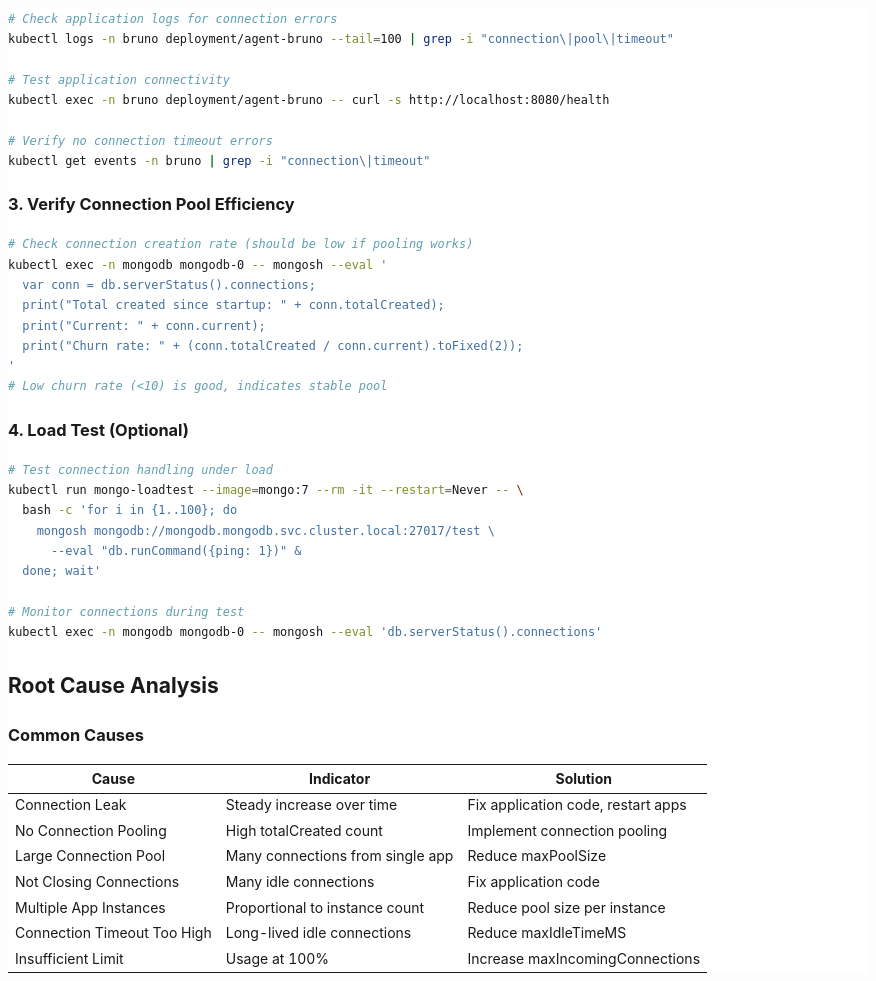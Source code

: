 ```bash
# Check application logs for connection errors
kubectl logs -n bruno deployment/agent-bruno --tail=100 | grep -i "connection\|pool\|timeout"

# Test application connectivity
kubectl exec -n bruno deployment/agent-bruno -- curl -s http://localhost:8080/health

# Verify no connection timeout errors
kubectl get events -n bruno | grep -i "connection\|timeout"
```

### 3. Verify Connection Pool Efficiency

```bash
# Check connection creation rate (should be low if pooling works)
kubectl exec -n mongodb mongodb-0 -- mongosh --eval '
  var conn = db.serverStatus().connections;
  print("Total created since startup: " + conn.totalCreated);
  print("Current: " + conn.current);
  print("Churn rate: " + (conn.totalCreated / conn.current).toFixed(2));
'
# Low churn rate (<10) is good, indicates stable pool
```

### 4. Load Test (Optional)

```bash
# Test connection handling under load
kubectl run mongo-loadtest --image=mongo:7 --rm -it --restart=Never -- \
  bash -c 'for i in {1..100}; do
    mongosh mongodb://mongodb.mongodb.svc.cluster.local:27017/test \
      --eval "db.runCommand({ping: 1})" &
  done; wait'

# Monitor connections during test
kubectl exec -n mongodb mongodb-0 -- mongosh --eval 'db.serverStatus().connections'
```

## Root Cause Analysis

### Common Causes

| Cause | Indicator | Solution |
|-------|-----------|----------|
| Connection Leak | Steady increase over time | Fix application code, restart apps |
| No Connection Pooling | High totalCreated count | Implement connection pooling |
| Large Connection Pool | Many connections from single app | Reduce maxPoolSize |
| Not Closing Connections | Many idle connections | Fix application code |
| Multiple App Instances | Proportional to instance count | Reduce pool size per instance |
| Connection Timeout Too High | Long-lived idle connections | Reduce maxIdleTimeMS |
| Insufficient Limit | Usage at 100% | Increase maxIncomingConnections |
